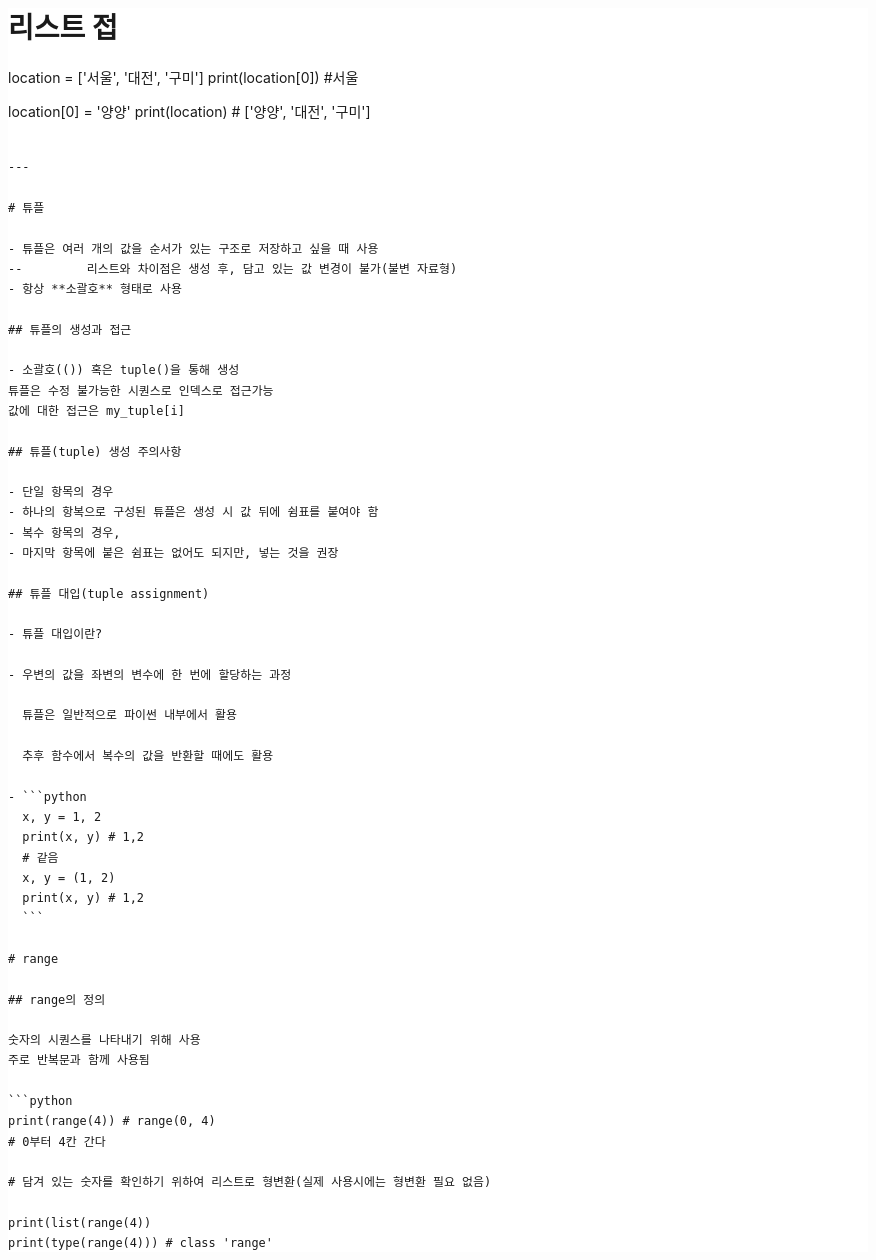   # 리스트 접
  location = ['서울', '대전', '구미']
  print(location[0]) #서울
  
  location[0] = '양양'
  print(location) # ['양양', '대전', '구미']
  ```

---

# 튜플

- 튜플은 여러 개의 값을 순서가 있는 구조로 저장하고 싶을 때 사용
  --         리스트와 차이점은 생성 후, 담고 있는 값 변경이 불가(불변 자료형)
- 항상 **소괄호** 형태로 사용

## 튜플의 생성과 접근

- 소괄호(()) 혹은 tuple()을 통해 생성
  튜플은 수정 불가능한 시퀀스로 인덱스로 접근가능
  값에 대한 접근은 my_tuple[i]

## 튜플(tuple) 생성 주의사항

- 단일 항목의 경우
  - 하나의 항복으로 구성된 튜플은 생성 시 값 뒤에 쉼표를 붙여야 함
- 복수 항목의 경우,
  - 마지막 항목에 붙은 쉼표는 없어도 되지만, 넣는 것을 권장

## 튜플 대입(tuple assignment)

- 튜플 대입이란?
  
  - 우변의 값을 좌변의 변수에 한 번에 할당하는 과정
    
    튜플은 일반적으로 파이썬 내부에서 활용
    
    추후 함수에서 복수의 값을 반환할 때에도 활용
  
  - ```python
    x, y = 1, 2
    print(x, y) # 1,2
    # 같음
    x, y = (1, 2)
    print(x, y) # 1,2
    ```

# range

## range의 정의

숫자의 시퀀스를 나타내기 위해 사용
주로 반복문과 함께 사용됨

```python
print(range(4)) # range(0, 4)
# 0부터 4칸 간다

# 담겨 있는 숫자를 확인하기 위하여 리스트로 형변환(실제 사용시에는 형변환 필요 없음)

print(list(range(4))
print(type(range(4))) # class 'range'
```